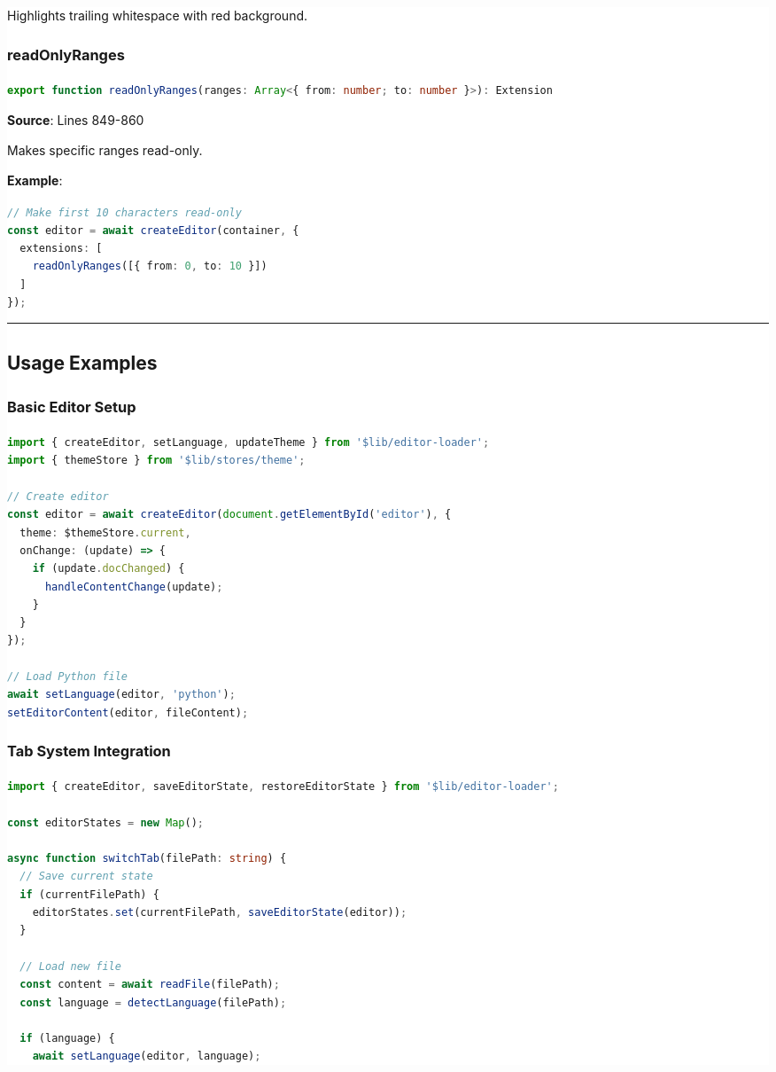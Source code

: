 Highlights trailing whitespace with red background.

### readOnlyRanges

```typescript
export function readOnlyRanges(ranges: Array<{ from: number; to: number }>): Extension
```

**Source**: Lines 849-860

Makes specific ranges read-only.

**Example**:
```typescript
// Make first 10 characters read-only
const editor = await createEditor(container, {
  extensions: [
    readOnlyRanges([{ from: 0, to: 10 }])
  ]
});
```

---

## Usage Examples

### Basic Editor Setup

```typescript
import { createEditor, setLanguage, updateTheme } from '$lib/editor-loader';
import { themeStore } from '$lib/stores/theme';

// Create editor
const editor = await createEditor(document.getElementById('editor'), {
  theme: $themeStore.current,
  onChange: (update) => {
    if (update.docChanged) {
      handleContentChange(update);
    }
  }
});

// Load Python file
await setLanguage(editor, 'python');
setEditorContent(editor, fileContent);
```

### Tab System Integration

```typescript
import { createEditor, saveEditorState, restoreEditorState } from '$lib/editor-loader';

const editorStates = new Map();

async function switchTab(filePath: string) {
  // Save current state
  if (currentFilePath) {
    editorStates.set(currentFilePath, saveEditorState(editor));
  }

  // Load new file
  const content = await readFile(filePath);
  const language = detectLanguage(filePath);

  if (language) {
    await setLanguage(editor, language);
```